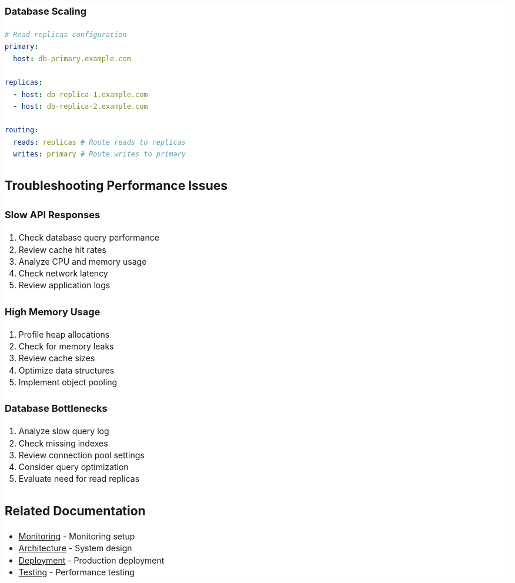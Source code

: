 ### Database Scaling

```yaml
# Read replicas configuration
primary:
  host: db-primary.example.com

replicas:
  - host: db-replica-1.example.com
  - host: db-replica-2.example.com

routing:
  reads: replicas # Route reads to replicas
  writes: primary # Route writes to primary
```

## Troubleshooting Performance Issues

### Slow API Responses

1. Check database query performance
2. Review cache hit rates
3. Analyze CPU and memory usage
4. Check network latency
5. Review application logs

### High Memory Usage

1. Profile heap allocations
2. Check for memory leaks
3. Review cache sizes
4. Optimize data structures
5. Implement object pooling

### Database Bottlenecks

1. Analyze slow query log
2. Check missing indexes
3. Review connection pool settings
4. Consider query optimization
5. Evaluate need for read replicas

## Related Documentation

- [Monitoring](../monitoring/overview.md) - Monitoring setup
- [Architecture](../architecture/system-design.md) - System design
- [Deployment](../deployment/production.md) - Production deployment
- [Testing](../guides/testing.md) - Performance testing
